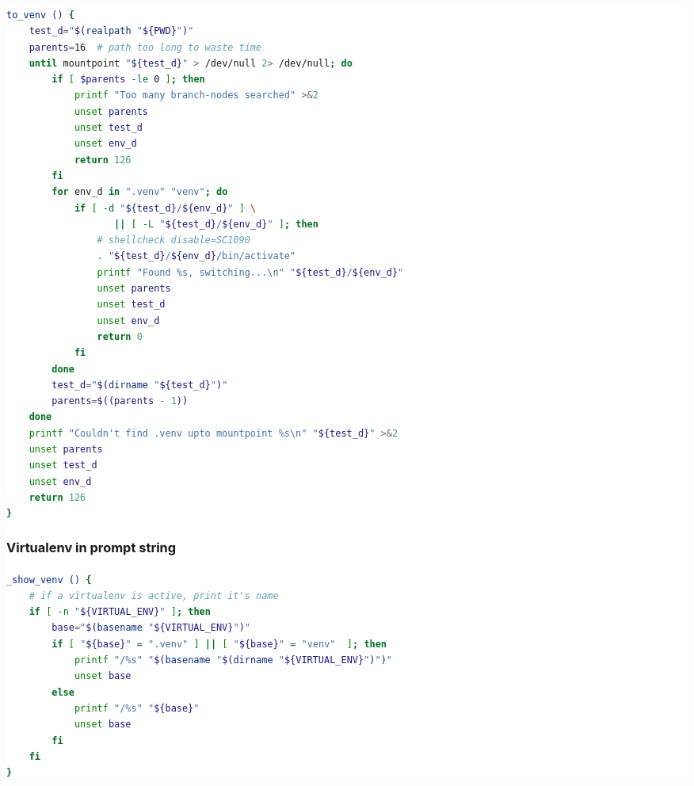 ```sh
to_venv () {
    test_d="$(realpath "${PWD}")"
    parents=16  # path too long to waste time
    until mountpoint "${test_d}" > /dev/null 2> /dev/null; do
        if [ $parents -le 0 ]; then
            printf "Too many branch-nodes searched" >&2
            unset parents
            unset test_d
            unset env_d
            return 126
        fi
        for env_d in ".venv" "venv"; do
            if [ -d "${test_d}/${env_d}" ] \
                   || [ -L "${test_d}/${env_d}" ]; then
                # shellcheck disable=SC1090
                . "${test_d}/${env_d}/bin/activate"
                printf "Found %s, switching...\n" "${test_d}/${env_d}"
                unset parents
                unset test_d
                unset env_d
                return 0
            fi
        done
        test_d="$(dirname "${test_d}")"
        parents=$((parents - 1))
    done
    printf "Couldn't find .venv upto mountpoint %s\n" "${test_d}" >&2
    unset parents
    unset test_d
    unset env_d
    return 126
}
```

### Virtualenv in prompt string<a id="sec-"></a>

```sh
_show_venv () {
    # if a virtualenv is active, print it's name
    if [ -n "${VIRTUAL_ENV}" ]; then
        base="$(basename "${VIRTUAL_ENV}")"
        if [ "${base}" = ".venv" ] || [ "${base}" = "venv"  ]; then
            printf "/%s" "$(basename "$(dirname "${VIRTUAL_ENV}")")"
            unset base
        else
            printf "/%s" "${base}"
            unset base
        fi
    fi
}
```

